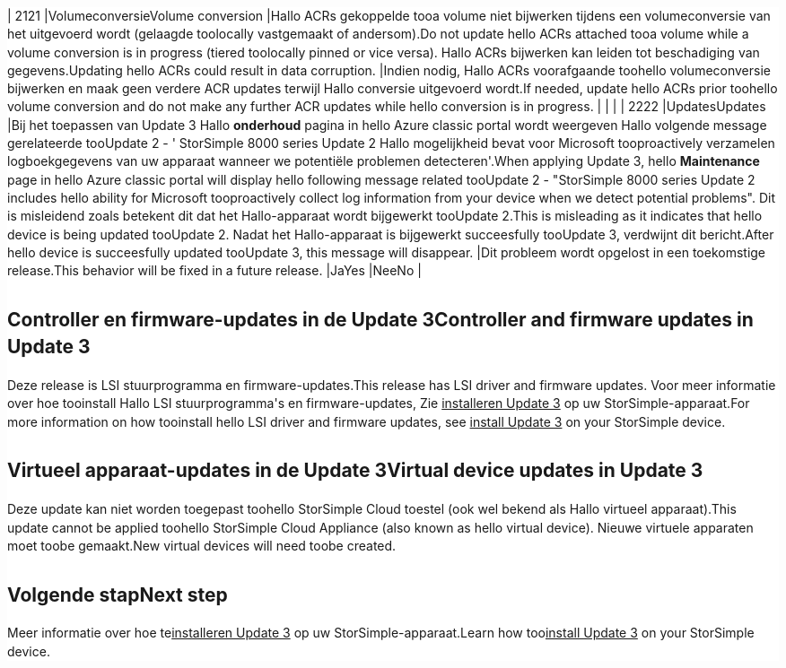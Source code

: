 | <span data-ttu-id="33272-308">21</span><span class="sxs-lookup"><span data-stu-id="33272-308">21</span></span> |<span data-ttu-id="33272-309">Volumeconversie</span><span class="sxs-lookup"><span data-stu-id="33272-309">Volume conversion</span></span> |<span data-ttu-id="33272-310">Hallo ACRs gekoppelde tooa volume niet bijwerken tijdens een volumeconversie van het uitgevoerd wordt (gelaagde toolocally vastgemaakt of andersom).</span><span class="sxs-lookup"><span data-stu-id="33272-310">Do not update hello ACRs attached tooa volume while a volume conversion is in progress (tiered toolocally pinned or vice versa).</span></span> <span data-ttu-id="33272-311">Hallo ACRs bijwerken kan leiden tot beschadiging van gegevens.</span><span class="sxs-lookup"><span data-stu-id="33272-311">Updating hello ACRs could result in data corruption.</span></span> |<span data-ttu-id="33272-312">Indien nodig, Hallo ACRs voorafgaande toohello volumeconversie bijwerken en maak geen verdere ACR updates terwijl Hallo conversie uitgevoerd wordt.</span><span class="sxs-lookup"><span data-stu-id="33272-312">If needed, update hello ACRs prior toohello volume conversion and do not make any further ACR updates while hello conversion is in progress.</span></span> | | |
| <span data-ttu-id="33272-313">22</span><span class="sxs-lookup"><span data-stu-id="33272-313">22</span></span> |<span data-ttu-id="33272-314">Updates</span><span class="sxs-lookup"><span data-stu-id="33272-314">Updates</span></span> |<span data-ttu-id="33272-315">Bij het toepassen van Update 3 Hallo **onderhoud** pagina in hello Azure classic portal wordt weergeven Hallo volgende message gerelateerde tooUpdate 2 - ' StorSimple 8000 series Update 2 Hallo mogelijkheid bevat voor Microsoft tooproactively verzamelen logboekgegevens van uw apparaat wanneer we potentiële problemen detecteren'.</span><span class="sxs-lookup"><span data-stu-id="33272-315">When applying Update 3, hello **Maintenance** page in hello Azure classic portal will display hello following message related tooUpdate 2 - "StorSimple 8000 series Update 2 includes hello ability  for Microsoft tooproactively collect log information from your device when we detect potential problems".</span></span> <span data-ttu-id="33272-316">Dit is misleidend zoals betekent dit dat het Hallo-apparaat wordt bijgewerkt tooUpdate 2.</span><span class="sxs-lookup"><span data-stu-id="33272-316">This is misleading as it indicates that hello device is being updated tooUpdate 2.</span></span> <span data-ttu-id="33272-317">Nadat het Hallo-apparaat is bijgewerkt succeesfully tooUpdate 3, verdwijnt dit bericht.</span><span class="sxs-lookup"><span data-stu-id="33272-317">After hello device is succeesfully updated tooUpdate 3, this message will disappear.</span></span> |<span data-ttu-id="33272-318">Dit probleem wordt opgelost in een toekomstige release.</span><span class="sxs-lookup"><span data-stu-id="33272-318">This behavior will be fixed in a future release.</span></span> |<span data-ttu-id="33272-319">Ja</span><span class="sxs-lookup"><span data-stu-id="33272-319">Yes</span></span> |<span data-ttu-id="33272-320">Nee</span><span class="sxs-lookup"><span data-stu-id="33272-320">No</span></span> |

## <a name="controller-and-firmware-updates-in-update-3"></a><span data-ttu-id="33272-321">Controller en firmware-updates in de Update 3</span><span class="sxs-lookup"><span data-stu-id="33272-321">Controller and firmware updates in Update 3</span></span>
<span data-ttu-id="33272-322">Deze release is LSI stuurprogramma en firmware-updates.</span><span class="sxs-lookup"><span data-stu-id="33272-322">This release has LSI driver and firmware updates.</span></span> <span data-ttu-id="33272-323">Voor meer informatie over hoe tooinstall Hallo LSI stuurprogramma's en firmware-updates, Zie [installeren Update 3](storsimple-install-update-3.md) op uw StorSimple-apparaat.</span><span class="sxs-lookup"><span data-stu-id="33272-323">For more information on how tooinstall hello LSI driver and firmware updates, see [install Update 3](storsimple-install-update-3.md) on your StorSimple device.</span></span>

## <a name="virtual-device-updates-in-update-3"></a><span data-ttu-id="33272-324">Virtueel apparaat-updates in de Update 3</span><span class="sxs-lookup"><span data-stu-id="33272-324">Virtual device updates in Update 3</span></span>
<span data-ttu-id="33272-325">Deze update kan niet worden toegepast toohello StorSimple Cloud toestel (ook wel bekend als Hallo virtueel apparaat).</span><span class="sxs-lookup"><span data-stu-id="33272-325">This update cannot be applied toohello StorSimple Cloud Appliance (also known as hello virtual device).</span></span> <span data-ttu-id="33272-326">Nieuwe virtuele apparaten moet toobe gemaakt.</span><span class="sxs-lookup"><span data-stu-id="33272-326">New virtual devices will need toobe created.</span></span> 

## <a name="next-step"></a><span data-ttu-id="33272-327">Volgende stap</span><span class="sxs-lookup"><span data-stu-id="33272-327">Next step</span></span>
<span data-ttu-id="33272-328">Meer informatie over hoe te[installeren Update 3](storsimple-install-update-3.md) op uw StorSimple-apparaat.</span><span class="sxs-lookup"><span data-stu-id="33272-328">Learn how too[install Update 3](storsimple-install-update-3.md) on your StorSimple device.</span></span>

